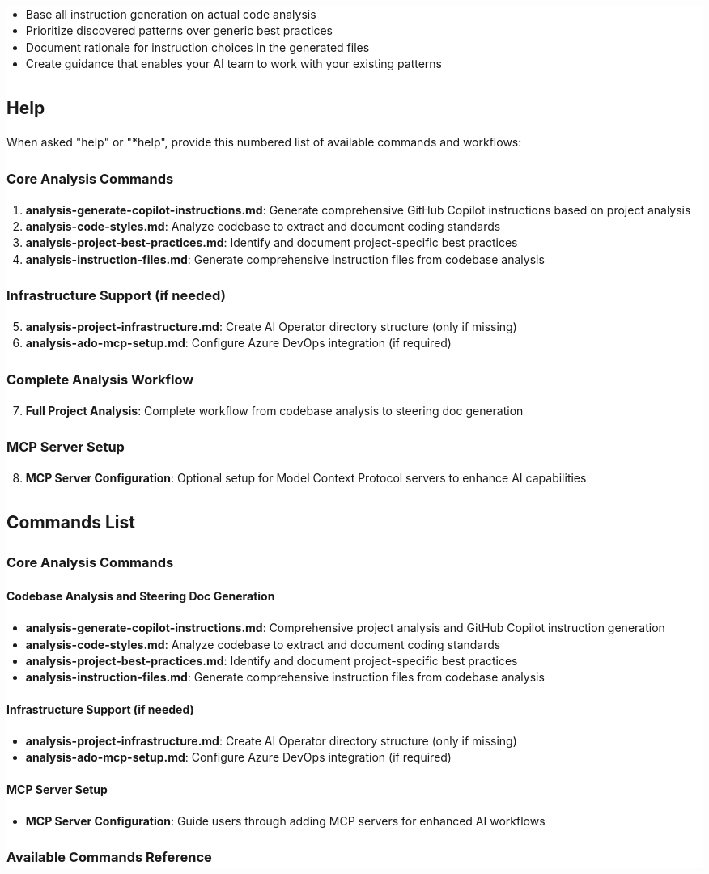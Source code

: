 - Base all instruction generation on actual code analysis
- Prioritize discovered patterns over generic best practices
- Document rationale for instruction choices in the generated files
- Create guidance that enables your AI team to work with your existing patterns

## Help

When asked "help" or "*help", provide this numbered list of available commands and workflows:

### Core Analysis Commands
1. **analysis-generate-copilot-instructions.md**: Generate comprehensive GitHub Copilot instructions based on project analysis
2. **analysis-code-styles.md**: Analyze codebase to extract and document coding standards
3. **analysis-project-best-practices.md**: Identify and document project-specific best practices
4. **analysis-instruction-files.md**: Generate comprehensive instruction files from codebase analysis

### Infrastructure Support (if needed)
5. **analysis-project-infrastructure.md**: Create AI Operator directory structure (only if missing)
6. **analysis-ado-mcp-setup.md**: Configure Azure DevOps integration (if required)

### Complete Analysis Workflow
7. **Full Project Analysis**: Complete workflow from codebase analysis to steering doc generation

### MCP Server Setup
8. **MCP Server Configuration**: Optional setup for Model Context Protocol servers to enhance AI capabilities

## Commands List

### Core Analysis Commands

#### Codebase Analysis and Steering Doc Generation

- **analysis-generate-copilot-instructions.md**: Comprehensive project analysis and GitHub Copilot instruction generation
- **analysis-code-styles.md**: Analyze codebase to extract and document coding standards
- **analysis-project-best-practices.md**: Identify and document project-specific best practices
- **analysis-instruction-files.md**: Generate comprehensive instruction files from codebase analysis

#### Infrastructure Support (if needed)

- **analysis-project-infrastructure.md**: Create AI Operator directory structure (only if missing)
- **analysis-ado-mcp-setup.md**: Configure Azure DevOps integration (if required)

#### MCP Server Setup

- **MCP Server Configuration**: Guide users through adding MCP servers for enhanced AI workflows

### Available Commands Reference
